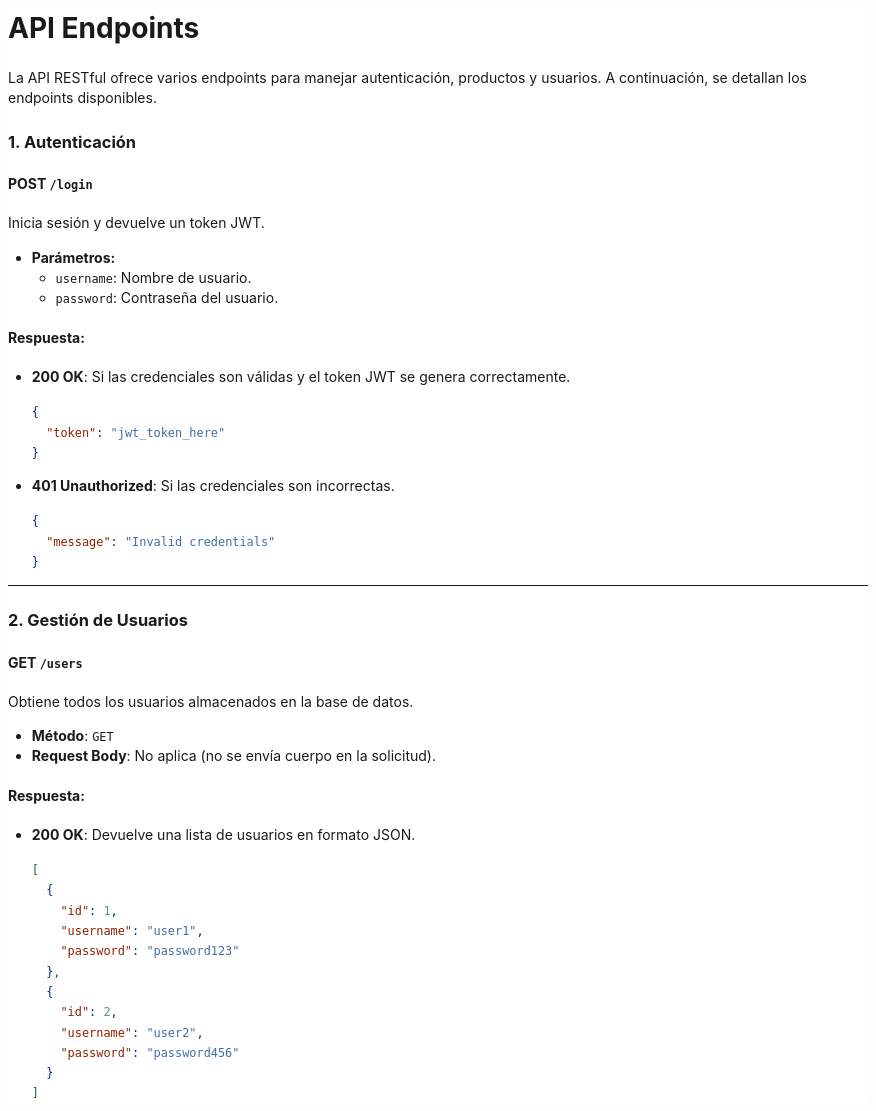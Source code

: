 # API Endpoints

La API RESTful ofrece varios endpoints para manejar autenticación, productos y usuarios. A continuación, se detallan los endpoints disponibles.

### 1. Autenticación

#### **POST `/login`**
Inicia sesión y devuelve un token JWT.

- **Parámetros:**
  - `username`: Nombre de usuario.
  - `password`: Contraseña del usuario.

#### Respuesta:
- **200 OK**: Si las credenciales son válidas y el token JWT se genera correctamente.
  ```json
  {
    "token": "jwt_token_here"
  }
  ```

- **401 Unauthorized**: Si las credenciales son incorrectas.
  ```json
  {
    "message": "Invalid credentials"
  }
  ```

---

### 2. Gestión de Usuarios

#### **GET `/users`**
Obtiene todos los usuarios almacenados en la base de datos.

- **Método**: `GET`
- **Request Body**: No aplica (no se envía cuerpo en la solicitud).

#### Respuesta:
- **200 OK**: Devuelve una lista de usuarios en formato JSON.
  ```json
  [
    {
      "id": 1,
      "username": "user1",
      "password": "password123"
    },
    {
      "id": 2,
      "username": "user2",
      "password": "password456"
    }
  ]
  ```
